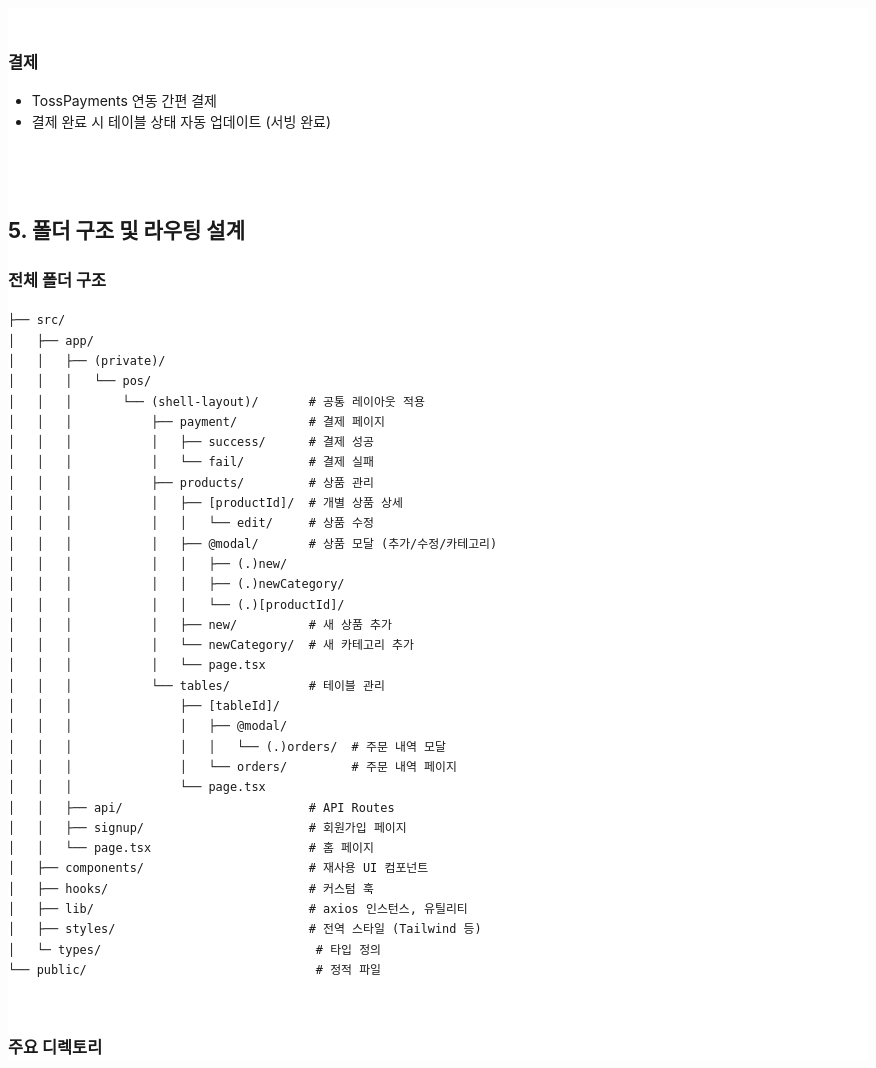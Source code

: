 <br/>

### 결제

- TossPayments 연동 간편 결제
- 결제 완료 시 테이블 상태 자동 업데이트 (서빙 완료)

<br/><br/>

## 5. 폴더 구조 및 라우팅 설계

### 전체 폴더 구조

```
├── src/
│   ├── app/
│   │   ├── (private)/
│   │   │   └── pos/
│   │   │       └── (shell-layout)/       # 공통 레이아웃 적용
│   │   │           ├── payment/          # 결제 페이지
│   │   │           │   ├── success/      # 결제 성공
│   │   │           │   └── fail/         # 결제 실패
│   │   │           ├── products/         # 상품 관리
│   │   │           │   ├── [productId]/  # 개별 상품 상세
│   │   │           │   │   └── edit/     # 상품 수정
│   │   │           │   ├── @modal/       # 상품 모달 (추가/수정/카테고리)
│   │   │           │   │   ├── (.)new/
│   │   │           │   │   ├── (.)newCategory/
│   │   │           │   │   └── (.)[productId]/
│   │   │           │   ├── new/          # 새 상품 추가
│   │   │           │   └── newCategory/  # 새 카테고리 추가
│   │   │           │   └── page.tsx
│   │   │           └── tables/           # 테이블 관리
│   │   │               ├── [tableId]/
│   │   │               │   ├── @modal/
│   │   │               │   │   └── (.)orders/  # 주문 내역 모달
│   │   │               │   └── orders/         # 주문 내역 페이지
│   │   │               └── page.tsx
│   │   ├── api/                          # API Routes
│   │   ├── signup/                       # 회원가입 페이지
│   │   └── page.tsx                      # 홈 페이지
│   ├── components/                       # 재사용 UI 컴포넌트
│   ├── hooks/                            # 커스텀 훅
│   ├── lib/                              # axios 인스턴스, 유틸리티
│   ├── styles/                           # 전역 스타일 (Tailwind 등)
│   └─ types/                              # 타입 정의
└── public/                                # 정적 파일
```

<br/>

### 주요 디렉토리
